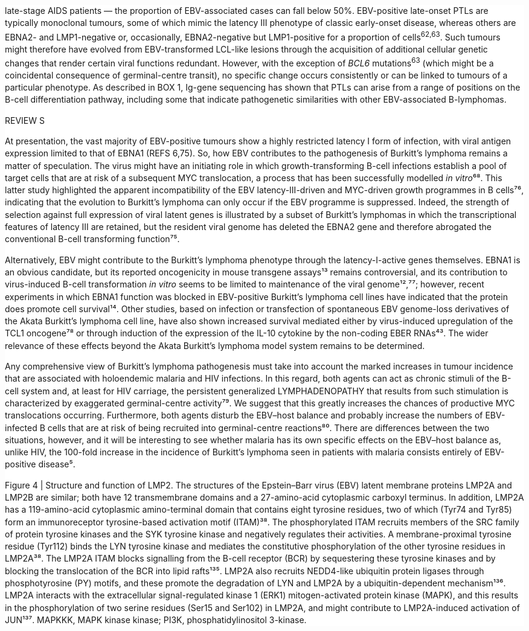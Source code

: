 late-stage AIDS patients — the proportion of EBV-associated cases can fall below 50%. EBV-positive late-onset PTLs are typically monoclonal tumours, some of which mimic the latency III phenotype of classic early-onset disease, whereas others are EBNA2- and LMP1-negative or, occasionally, EBNA2-negative but LMP1-positive for a proportion of cells<sup>62,63</sup>. Such tumours might therefore have evolved from EBV-transformed LCL-like lesions through the acquisition of additional cellular genetic changes that render certain viral functions redundant. However, with the exception of *BCL6* mutations<sup>63</sup> (which might be a coincidental consequence of germinal-centre transit), no specific change occurs consistently or can be linked to tumours of a particular phenotype. As described in BOX 1, Ig-gene sequencing has shown that PTLs can arise from a range of positions on the B-cell differentiation pathway, including some that indicate pathogenetic similarities with other EBV-associated B-lymphomas.

REVIEW S

At presentation, the vast majority of EBV-positive tumours show a highly restricted latency I form of infection, with viral antigen expression limited to that of EBNA1 (REFS 6,75). So, how EBV contributes to the pathogenesis of Burkitt’s lymphoma remains a matter of speculation. The virus might have an initiating role in which growth-transforming B-cell infections establish a pool of target cells that are at risk of a subsequent MYC translocation, a process that has been successfully modelled *in vitro*⁶⁸. This latter study highlighted the apparent incompatibility of the EBV latency-III-driven and MYC-driven growth programmes in B cells⁷⁶, indicating that the evolution to Burkitt’s lymphoma can only occur if the EBV programme is suppressed. Indeed, the strength of selection against full expression of viral latent genes is illustrated by a subset of Burkitt’s lymphomas in which the transcriptional features of latency III are retained, but the resident viral genome has deleted the EBNA2 gene and therefore abrogated the conventional B-cell transforming function⁷⁵.

Alternatively, EBV might contribute to the Burkitt’s lymphoma phenotype through the latency-I-active genes themselves. EBNA1 is an obvious candidate, but its reported oncogenicity in mouse transgene assays¹³ remains controversial, and its contribution to virus-induced B-cell transformation *in vitro* seems to be limited to maintenance of the viral genome¹²,⁷⁷; however, recent experiments in which EBNA1 function was blocked in EBV-positive Burkitt’s lymphoma cell lines have indicated that the protein does promote cell survival¹⁴. Other studies, based on infection or transfection of spontaneous EBV genome-loss derivatives of the Akata Burkitt’s lymphoma cell line, have also shown increased survival mediated either by virus-induced upregulation of the TCL1 oncogene⁷⁸ or through induction of the expression of the IL-10 cytokine by the non-coding EBER RNAs⁴³. The wider relevance of these effects beyond the Akata Burkitt’s lymphoma model system remains to be determined.

Any comprehensive view of Burkitt’s lymphoma pathogenesis must take into account the marked increases in tumour incidence that are associated with holoendemic malaria and HIV infections. In this regard, both agents can act as chronic stimuli of the B-cell system and, at least for HIV carriage, the persistent generalized LYMPHADENOPATHY that results from such stimulation is characterized by exaggerated germinal-centre activity⁷⁹. We suggest that this greatly increases the chances of productive MYC translocations occurring. Furthermore, both agents disturb the EBV–host balance and probably increase the numbers of EBV-infected B cells that are at risk of being recruited into germinal-centre reactions⁸⁰. There are differences between the two situations, however, and it will be interesting to see whether malaria has its own specific effects on the EBV–host balance as, unlike HIV, the 100-fold increase in the incidence of Burkitt’s lymphoma seen in patients with malaria consists entirely of EBV-positive disease⁵.

Figure 4 | Structure and function of LMP2. The structures of the Epstein–Barr virus (EBV) latent membrane proteins LMP2A and LMP2B are similar; both have 12 transmembrane domains and a 27-amino-acid cytoplasmic carboxyl terminus. In addition, LMP2A has a 119-amino-acid cytoplasmic amino-terminal domain that contains eight tyrosine residues, two of which (Tyr74 and Tyr85) form an immunoreceptor tyrosine-based activation motif (ITAM)³⁸. The phosphorylated ITAM recruits members of the SRC family of protein tyrosine kinases and the SYK tyrosine kinase and negatively regulates their activities. A membrane-proximal tyrosine residue (Tyr112) binds the LYN tyrosine kinase and mediates the constitutive phosphorylation of the other tyrosine residues in LMP2A³⁸. The LMP2A ITAM blocks signalling from the B-cell receptor (BCR) by sequestering these tyrosine kinases and by blocking the translocation of the BCR into lipid rafts¹³⁵. LMP2A also recruits NEDD4-like ubiquitin protein ligases through phosphotyrosine (PY) motifs, and these promote the degradation of LYN and LMP2A by a ubiquitin-dependent mechanism¹³⁶. LMP2A interacts with the extracellular signal-regulated kinase 1 (ERK1) mitogen-activated protein kinase (MAPK), and this results in the phosphorylation of two serine residues (Ser15 and Ser102) in LMP2A, and might contribute to LMP2A-induced activation of JUN¹³⁷. MAPKKK, MAPK kinase kinase; PI3K, phosphatidylinositol 3-kinase.
